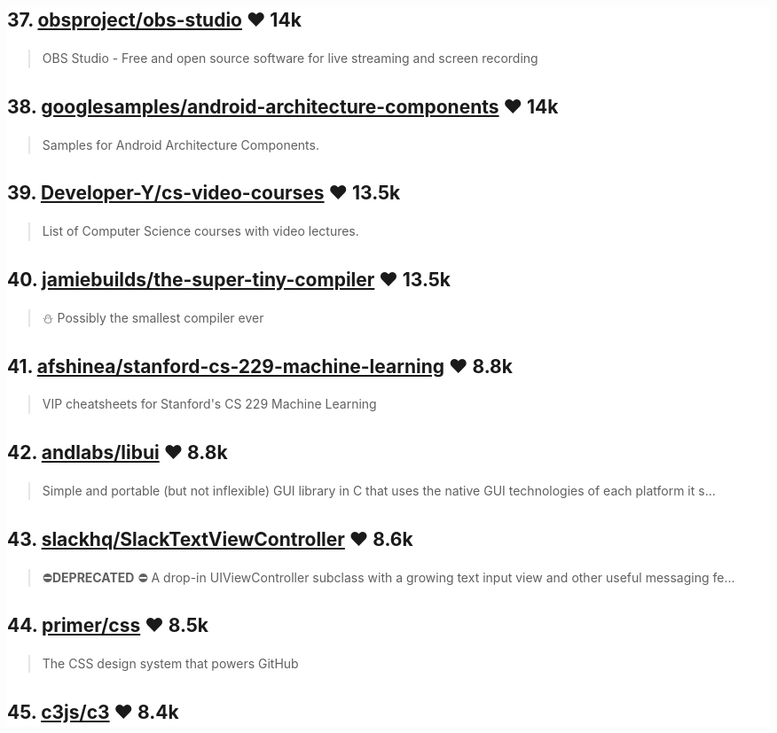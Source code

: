 
## 37. [obsproject/obs-studio](http://github.com/obsproject/obs-studio)  ♥️ 14k
         
> OBS Studio - Free and open source software for live streaming and screen recording
       

## 38. [googlesamples/android-architecture-components](http://github.com/googlesamples/android-architecture-components)  ♥️ 14k
         
> Samples for Android Architecture Components. 
       

## 39. [Developer-Y/cs-video-courses](http://github.com/Developer-Y/cs-video-courses)  ♥️ 13.5k
         
> List of Computer Science courses with video lectures.
       

## 40. [jamiebuilds/the-super-tiny-compiler](http://github.com/jamiebuilds/the-super-tiny-compiler)  ♥️ 13.5k
         
> ⛄️ Possibly the smallest compiler ever
       


## 41. [afshinea/stanford-cs-229-machine-learning](http://github.com/afshinea/stanford-cs-229-machine-learning)  ♥️ 8.8k
         
> VIP cheatsheets for Stanford's CS 229 Machine Learning
       

## 42. [andlabs/libui](http://github.com/andlabs/libui)  ♥️ 8.8k
         
> Simple and portable (but not inflexible) GUI library in C that uses the native GUI technologies of each platform it s…
       

## 43. [slackhq/SlackTextViewController](http://github.com/slackhq/SlackTextViewController)  ♥️ 8.6k
         
> ⛔️**DEPRECATED** ⛔️ A drop-in UIViewController subclass with a growing text input view and other useful messaging fe…
       

## 44. [primer/css](http://github.com/primer/css)  ♥️ 8.5k
         
> The CSS design system that powers GitHub
       

## 45. [c3js/c3](http://github.com/c3js/c3)  ♥️ 8.4k
         